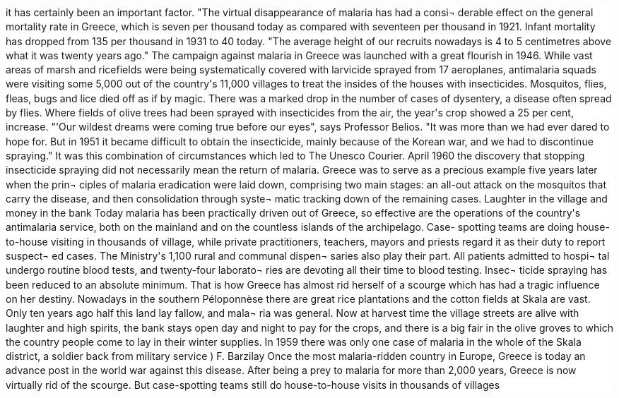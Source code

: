 it has certainly been an important factor.
"The virtual disappearance of malaria has had a consi¬
derable effect on the general mortality rate in Greece,
which is seven per thousand today as compared with
seventeen per thousand in 1921. Infant mortality has
dropped from 135 per thousand in 1931 to 40 today.
"The average height of our recruits nowadays is 4 to 5
centimetres above what it was twenty years ago."
The campaign against malaria in Greece was launched
with a great flourish in 1946. While vast areas of marsh
and ricefields were being systematically covered with
larvicide sprayed from 17 aeroplanes, antimalaria squads
were visiting some 5,000 out of the country's 11,000 villages
to treat the insides of the houses with insecticides.
Mosquitos, flies, fleas, bugs and lice died off as if by
magic. There was a marked drop in the number of cases
of dysentery, a disease often spread by flies. Where fields
of olive trees had been sprayed with insecticides from
the air, the year's crop showed a 25 per cent, increase.
"'Our wildest dreams were coming true before our
eyes", says Professor Belios. "It was more than we had
ever dared to hope for. But in 1951 it became difficult
to obtain the insecticide, mainly because of the Korean
war, and we had to discontinue spraying."
It was this combination of circumstances which led to
The Unesco Courier. April 1960
the discovery that stopping insecticide spraying did not
necessarily mean the return of malaria. Greece was to
serve as a precious example five years later when the prin¬
ciples of malaria eradication were laid down, comprising
two main stages: an all-out attack on the mosquitos that
carry the disease, and then consolidation through syste¬
matic tracking down of the remaining cases.
Laughter in the village
and money in the bank
Today malaria has been practically driven out of
Greece, so effective are the operations of the
country's antimalaria service, both on the mainland
and on the countless islands of the archipelago. Case-
spotting teams are doing house-to-house visiting in
thousands of village, while private practitioners, teachers,
mayors and priests regard it as their duty to report suspect¬
ed cases. The Ministry's 1,100 rural and communal dispen¬
saries also play their part. All patients admitted to hospi¬
tal undergo routine blood tests, and twenty-four laborato¬
ries are devoting all their time to blood testing. Insec¬
ticide spraying has been reduced to an absolute minimum.
That is how Greece has almost rid herself of a scourge
which has had a tragic influence on her destiny.
Nowadays in the southern Péloponnèse there are great
rice plantations and the cotton fields at Skala are vast.
Only ten years ago half this land lay fallow, and mala¬
ria was general. Now at harvest time the village streets
are alive with laughter and high spirits, the bank stays
open day and night to pay for the crops, and there is
a big fair in the olive groves to which the country people
come to lay in their winter supplies.
In 1959 there was only one case of malaria in the whole
of the Skala district, a soldier back from military service
) F. Barzilay
Once the most malaria-ridden country in Europe, Greece is today an advance post in the world war against this disease. After being a prey to malaria
for more than 2,000 years, Greece is now virtually rid of the scourge. But case-spotting teams still do house-to-house visits in thousands of villages